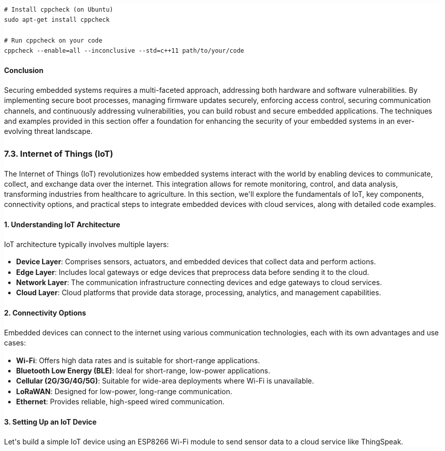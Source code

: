 ```cppbash
# Install cppcheck (on Ubuntu)
sudo apt-get install cppcheck

# Run cppcheck on your code
cppcheck --enable=all --inconclusive --std=c++11 path/to/your/code
```

#### Conclusion

Securing embedded systems requires a multi-faceted approach, addressing both hardware and software vulnerabilities. By implementing secure boot processes, managing firmware updates securely, enforcing access control, securing communication channels, and continuously addressing vulnerabilities, you can build robust and secure embedded applications. The techniques and examples provided in this section offer a foundation for enhancing the security of your embedded systems in an ever-evolving threat landscape.


### 7.3. Internet of Things (IoT)

The Internet of Things (IoT) revolutionizes how embedded systems interact with the world by enabling devices to communicate, collect, and exchange data over the internet. This integration allows for remote monitoring, control, and data analysis, transforming industries from healthcare to agriculture. In this section, we'll explore the fundamentals of IoT, key components, connectivity options, and practical steps to integrate embedded devices with cloud services, along with detailed code examples.

#### 1. Understanding IoT Architecture

IoT architecture typically involves multiple layers:

- **Device Layer**: Comprises sensors, actuators, and embedded devices that collect data and perform actions.
- **Edge Layer**: Includes local gateways or edge devices that preprocess data before sending it to the cloud.
- **Network Layer**: The communication infrastructure connecting devices and edge gateways to cloud services.
- **Cloud Layer**: Cloud platforms that provide data storage, processing, analytics, and management capabilities.

#### 2. Connectivity Options

Embedded devices can connect to the internet using various communication technologies, each with its own advantages and use cases:

- **Wi-Fi**: Offers high data rates and is suitable for short-range applications.
- **Bluetooth Low Energy (BLE)**: Ideal for short-range, low-power applications.
- **Cellular (2G/3G/4G/5G)**: Suitable for wide-area deployments where Wi-Fi is unavailable.
- **LoRaWAN**: Designed for low-power, long-range communication.
- **Ethernet**: Provides reliable, high-speed wired communication.

#### 3. Setting Up an IoT Device

Let's build a simple IoT device using an ESP8266 Wi-Fi module to send sensor data to a cloud service like ThingSpeak.
